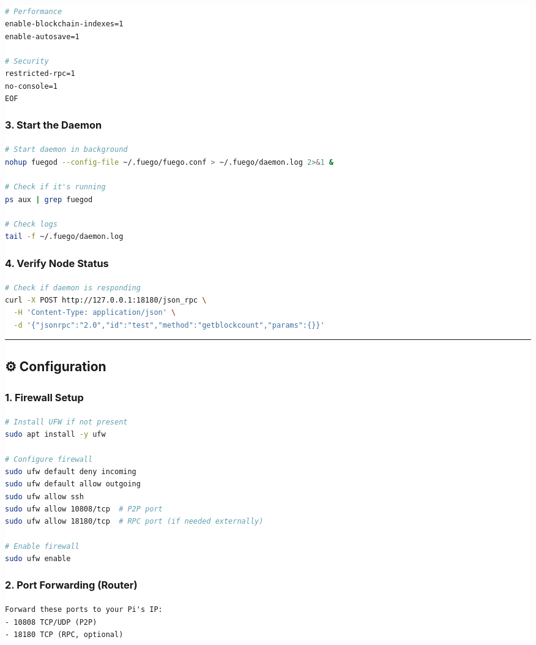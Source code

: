 ```bash
# Performance
enable-blockchain-indexes=1
enable-autosave=1

# Security
restricted-rpc=1
no-console=1
EOF
```

### 3. Start the Daemon
```bash
# Start daemon in background
nohup fuegod --config-file ~/.fuego/fuego.conf > ~/.fuego/daemon.log 2>&1 &

# Check if it's running
ps aux | grep fuegod

# Check logs
tail -f ~/.fuego/daemon.log
```

### 4. Verify Node Status
```bash
# Check if daemon is responding
curl -X POST http://127.0.0.1:18180/json_rpc \
  -H 'Content-Type: application/json' \
  -d '{"jsonrpc":"2.0","id":"test","method":"getblockcount","params":{}}'
```

---

## ⚙️ Configuration

### 1. Firewall Setup
```bash
# Install UFW if not present
sudo apt install -y ufw

# Configure firewall
sudo ufw default deny incoming
sudo ufw default allow outgoing
sudo ufw allow ssh
sudo ufw allow 10808/tcp  # P2P port
sudo ufw allow 18180/tcp  # RPC port (if needed externally)

# Enable firewall
sudo ufw enable
```

### 2. Port Forwarding (Router)
```
Forward these ports to your Pi's IP:
- 10808 TCP/UDP (P2P)
- 18180 TCP (RPC, optional)
```
